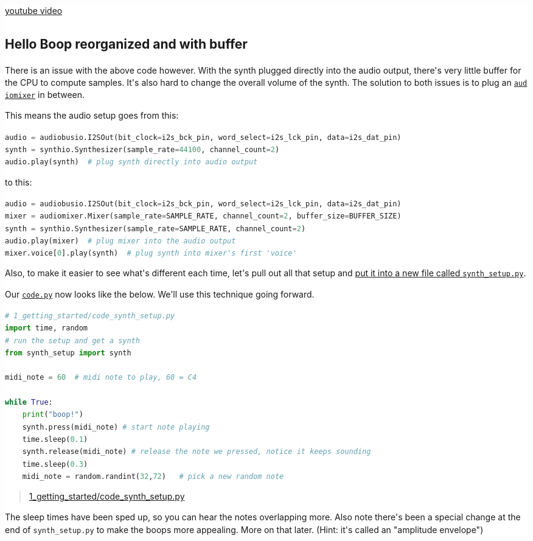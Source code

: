 [youtube video](https://www.youtube.com/watch?v=dDN38qjhgMM)


## Hello Boop reorganized and with buffer

There is an issue with the above code however.
With the synth plugged directly into the audio output, there's very little buffer
for the CPU to compute samples. It's also hard to change the overall volume of
the synth. The solution to both issues is to plug an [`audiomixer`](https://docs.circuitpython.org/en/latest/shared-bindings/audiomixer/index.html)
in between.

This means the audio setup goes from this:

```py
audio = audiobusio.I2SOut(bit_clock=i2s_bck_pin, word_select=i2s_lck_pin, data=i2s_dat_pin)
synth = synthio.Synthesizer(sample_rate=44100, channel_count=2)
audio.play(synth)  # plug synth directly into audio output
```
to this:

```py
audio = audiobusio.I2SOut(bit_clock=i2s_bck_pin, word_select=i2s_lck_pin, data=i2s_dat_pin)
mixer = audiomixer.Mixer(sample_rate=SAMPLE_RATE, channel_count=2, buffer_size=BUFFER_SIZE)
synth = synthio.Synthesizer(sample_rate=SAMPLE_RATE, channel_count=2)
audio.play(mixer)  # plug mixer into the audio output
mixer.voice[0].play(synth)  # plug synth into mixer's first 'voice'
```

Also, to make it easier to see what's different each time,
let's pull out all that setup and [put it into a new file called
`synth_setup.py`](./1_getting_started/synth_setup.py).

Our [`code.py`](./1_getting_started/code_synth_setup.py) now looks like the below.
We'll use this technique going forward.

```py
# 1_getting_started/code_synth_setup.py
import time, random
# run the setup and get a synth
from synth_setup import synth

midi_note = 60  # midi note to play, 60 = C4

while True:
    print("boop!")
    synth.press(midi_note) # start note playing
    time.sleep(0.1)
    synth.release(midi_note) # release the note we pressed, notice it keeps sounding
    time.sleep(0.3)
    midi_note = random.randint(32,72)   # pick a new random note
```
> [1_getting_started/code_synth_setup.py](./1_getting_started/code_synth_setup.py)

The sleep times have been sped up, so you can hear the notes overlapping more.
Also note there's been a special change at the end of `synth_setup.py` to make
the boops more appealing. More on that later. (Hint: it's called an "amplitude envelope")
